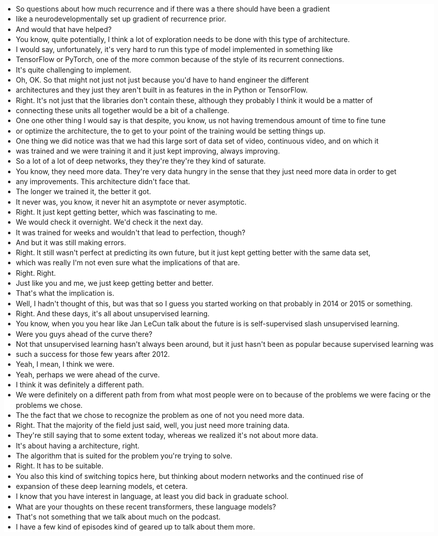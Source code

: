 *  So questions about how much recurrence and if there was a there should have been a gradient
*  like a neurodevelopmentally set up gradient of recurrence prior.
*  And would that have helped?
*  You know, quite potentially, I think a lot of exploration needs to be done with this type of architecture.
*  I would say, unfortunately, it's very hard to run this type of model implemented in something like
*  TensorFlow or PyTorch, one of the more common because of the style of its recurrent connections.
*  It's quite challenging to implement.
*  Oh, OK. So that might not just not just because you'd have to hand engineer the different
*  architectures and they just they aren't built in as features in the in Python or TensorFlow.
*  Right. It's not just that the libraries don't contain these, although they probably I think it would be a matter of
*  connecting these units all together would be a bit of a challenge.
*  One one other thing I would say is that despite, you know, us not having tremendous amount of time to fine tune
*  or optimize the architecture, the to get to your point of the training would be setting things up.
*  One thing we did notice was that we had this large sort of data set of video, continuous video, and on which it
*  was trained and we were training it and it just kept improving, always improving.
*  So a lot of a lot of deep networks, they they're they're they kind of saturate.
*  You know, they need more data. They're very data hungry in the sense that they just need more data in order to get
*  any improvements. This architecture didn't face that.
*  The longer we trained it, the better it got.
*  It never was, you know, it never hit an asymptote or never asymptotic.
*  Right. It just kept getting better, which was fascinating to me.
*  We would check it overnight. We'd check it the next day.
*  It was trained for weeks and wouldn't that lead to perfection, though?
*  And but it was still making errors.
*  Right. It still wasn't perfect at predicting its own future, but it just kept getting better with the same data set,
*  which was really I'm not even sure what the implications of that are.
*  Right. Right.
*  Just like you and me, we just keep getting better and better.
*  That's what the implication is.
*  Well, I hadn't thought of this, but was that so I guess you started working on that probably in 2014 or 2015 or something.
*  Right. And these days, it's all about unsupervised learning.
*  You know, when you you hear like Jan LeCun talk about the future is is self-supervised slash unsupervised learning.
*  Were you guys ahead of the curve there?
*  Not that unsupervised learning hasn't always been around, but it just hasn't been as popular because supervised learning was
*  such a success for those few years after 2012.
*  Yeah, I mean, I think we were.
*  Yeah, perhaps we were ahead of the curve.
*  I think it was definitely a different path.
*  We were definitely on a different path from from what most people were on to because of the problems we were facing or the problems we chose.
*  The the fact that we chose to recognize the problem as one of not you need more data.
*  Right. That the majority of the field just said, well, you just need more training data.
*  They're still saying that to some extent today, whereas we realized it's not about more data.
*  It's about having a architecture, right.
*  The algorithm that is suited for the problem you're trying to solve.
*  Right. It has to be suitable.
*  You also this kind of switching topics here, but thinking about modern networks and the continued rise of
*  expansion of these deep learning models, et cetera.
*  I know that you have interest in language, at least you did back in graduate school.
*  What are your thoughts on these recent transformers, these language models?
*  That's not something that we talk about much on the podcast.
*  I have a few kind of episodes kind of geared up to talk about them more.